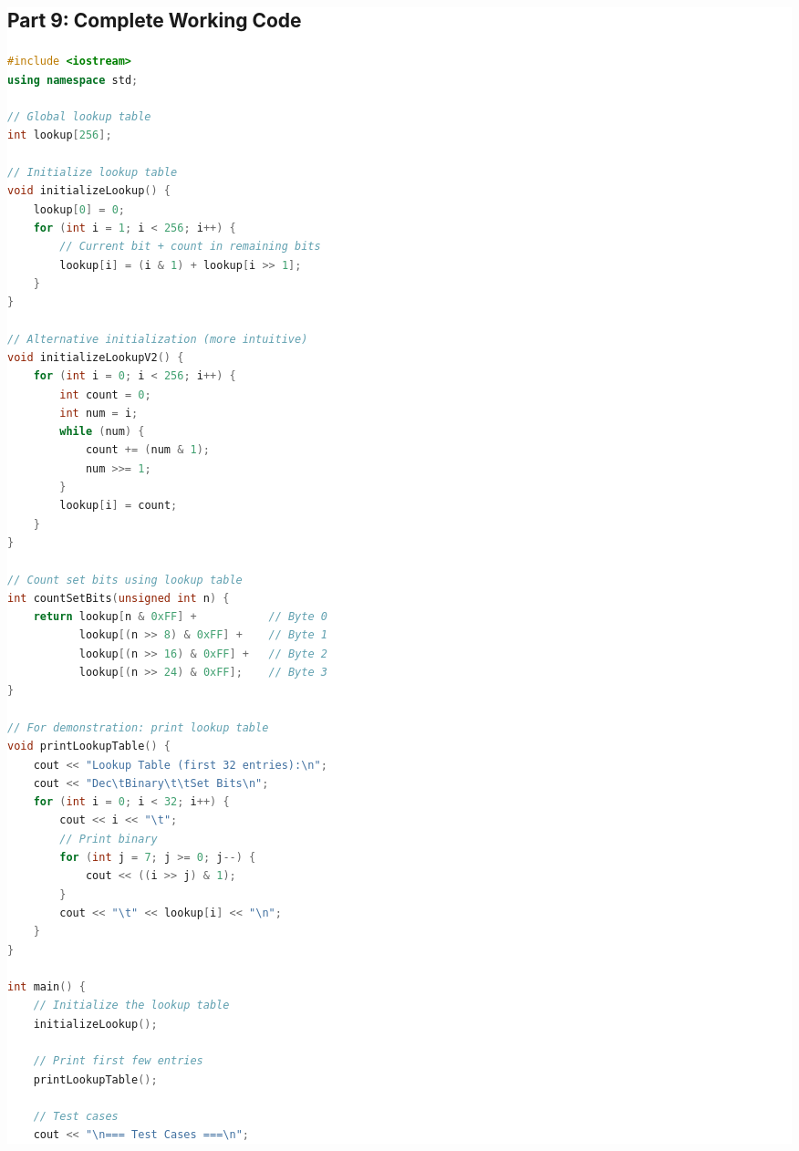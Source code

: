 
## **Part 9: Complete Working Code**

```cpp
#include <iostream>
using namespace std;

// Global lookup table
int lookup[256];

// Initialize lookup table
void initializeLookup() {
    lookup[0] = 0;
    for (int i = 1; i < 256; i++) {
        // Current bit + count in remaining bits
        lookup[i] = (i & 1) + lookup[i >> 1];
    }
}

// Alternative initialization (more intuitive)
void initializeLookupV2() {
    for (int i = 0; i < 256; i++) {
        int count = 0;
        int num = i;
        while (num) {
            count += (num & 1);
            num >>= 1;
        }
        lookup[i] = count;
    }
}

// Count set bits using lookup table
int countSetBits(unsigned int n) {
    return lookup[n & 0xFF] +           // Byte 0
           lookup[(n >> 8) & 0xFF] +    // Byte 1
           lookup[(n >> 16) & 0xFF] +   // Byte 2
           lookup[(n >> 24) & 0xFF];    // Byte 3
}

// For demonstration: print lookup table
void printLookupTable() {
    cout << "Lookup Table (first 32 entries):\n";
    cout << "Dec\tBinary\t\tSet Bits\n";
    for (int i = 0; i < 32; i++) {
        cout << i << "\t";
        // Print binary
        for (int j = 7; j >= 0; j--) {
            cout << ((i >> j) & 1);
        }
        cout << "\t" << lookup[i] << "\n";
    }
}

int main() {
    // Initialize the lookup table
    initializeLookup();

    // Print first few entries
    printLookupTable();

    // Test cases
    cout << "\n=== Test Cases ===\n";

```